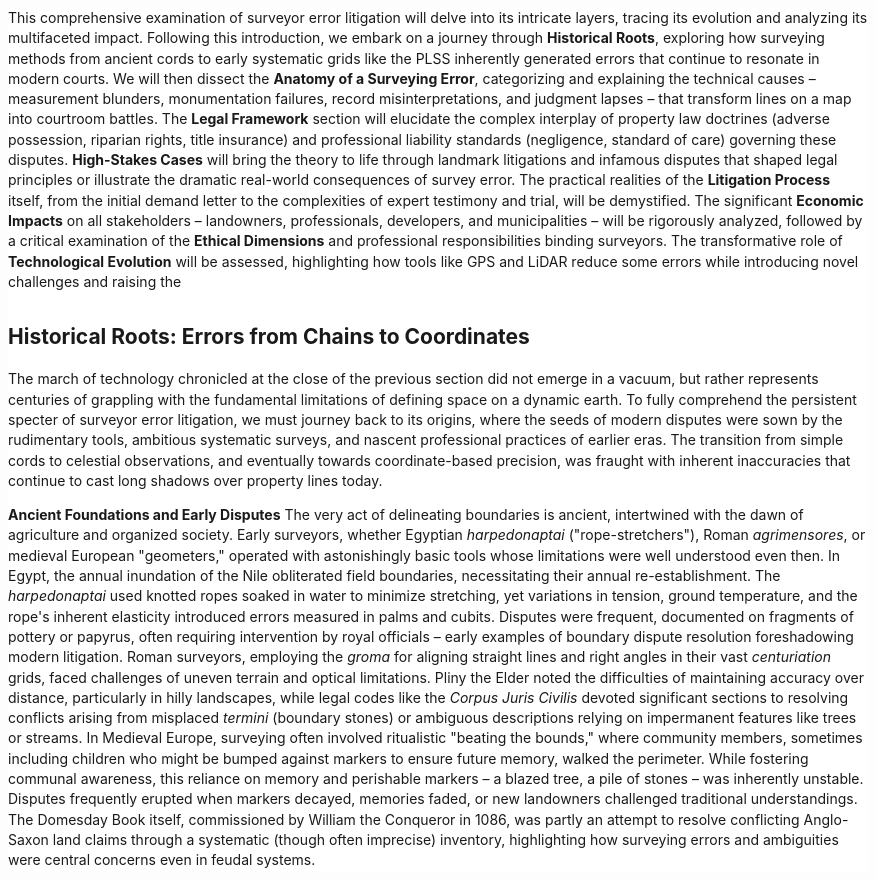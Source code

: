 This comprehensive examination of surveyor error litigation will delve into its intricate layers, tracing its evolution and analyzing its multifaceted impact. Following this introduction, we embark on a journey through **Historical Roots**, exploring how surveying methods from ancient cords to early systematic grids like the PLSS inherently generated errors that continue to resonate in modern courts. We will then dissect the **Anatomy of a Surveying Error**, categorizing and explaining the technical causes – measurement blunders, monumentation failures, record misinterpretations, and judgment lapses – that transform lines on a map into courtroom battles. The **Legal Framework** section will elucidate the complex interplay of property law doctrines (adverse possession, riparian rights, title insurance) and professional liability standards (negligence, standard of care) governing these disputes. **High-Stakes Cases** will bring the theory to life through landmark litigations and infamous disputes that shaped legal principles or illustrate the dramatic real-world consequences of survey error. The practical realities of the **Litigation Process** itself, from the initial demand letter to the complexities of expert testimony and trial, will be demystified. The significant **Economic Impacts** on all stakeholders – landowners, professionals, developers, and municipalities – will be rigorously analyzed, followed by a critical examination of the **Ethical Dimensions** and professional responsibilities binding surveyors. The transformative role of **Technological Evolution** will be assessed, highlighting how tools like GPS and LiDAR reduce some errors while introducing novel challenges and raising the

## Historical Roots: Errors from Chains to Coordinates

The march of technology chronicled at the close of the previous section did not emerge in a vacuum, but rather represents centuries of grappling with the fundamental limitations of defining space on a dynamic earth. To fully comprehend the persistent specter of surveyor error litigation, we must journey back to its origins, where the seeds of modern disputes were sown by the rudimentary tools, ambitious systematic surveys, and nascent professional practices of earlier eras. The transition from simple cords to celestial observations, and eventually towards coordinate-based precision, was fraught with inherent inaccuracies that continue to cast long shadows over property lines today.

**Ancient Foundations and Early Disputes**
The very act of delineating boundaries is ancient, intertwined with the dawn of agriculture and organized society. Early surveyors, whether Egyptian *harpedonaptai* ("rope-stretchers"), Roman *agrimensores*, or medieval European "geometers," operated with astonishingly basic tools whose limitations were well understood even then. In Egypt, the annual inundation of the Nile obliterated field boundaries, necessitating their annual re-establishment. The *harpedonaptai* used knotted ropes soaked in water to minimize stretching, yet variations in tension, ground temperature, and the rope's inherent elasticity introduced errors measured in palms and cubits. Disputes were frequent, documented on fragments of pottery or papyrus, often requiring intervention by royal officials – early examples of boundary dispute resolution foreshadowing modern litigation. Roman surveyors, employing the *groma* for aligning straight lines and right angles in their vast *centuriation* grids, faced challenges of uneven terrain and optical limitations. Pliny the Elder noted the difficulties of maintaining accuracy over distance, particularly in hilly landscapes, while legal codes like the *Corpus Juris Civilis* devoted significant sections to resolving conflicts arising from misplaced *termini* (boundary stones) or ambiguous descriptions relying on impermanent features like trees or streams. In Medieval Europe, surveying often involved ritualistic "beating the bounds," where community members, sometimes including children who might be bumped against markers to ensure future memory, walked the perimeter. While fostering communal awareness, this reliance on memory and perishable markers – a blazed tree, a pile of stones – was inherently unstable. Disputes frequently erupted when markers decayed, memories faded, or new landowners challenged traditional understandings. The Domesday Book itself, commissioned by William the Conqueror in 1086, was partly an attempt to resolve conflicting Anglo-Saxon land claims through a systematic (though often imprecise) inventory, highlighting how surveying errors and ambiguities were central concerns even in feudal systems.
